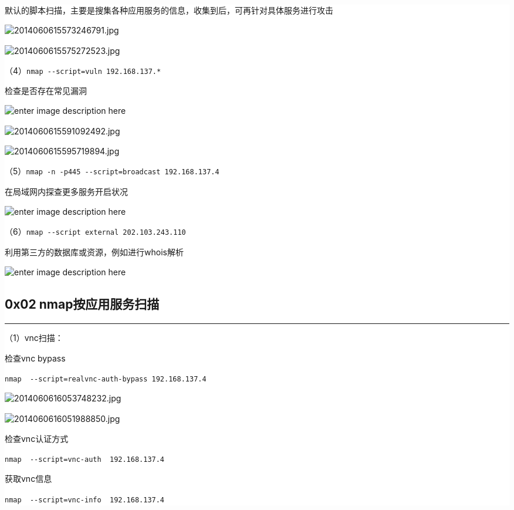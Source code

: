 默认的脚本扫描，主要是搜集各种应用服务的信息，收集到后，可再针对具体服务进行攻击

![2014060615573246791.jpg](http://drops.javaweb.org/uploads/images/d11fb959013aa3cc29109845bb0992fdf95393ef.jpg)

![2014060615575272523.jpg](http://drops.javaweb.org/uploads/images/f5b137d6dfd9dd7099f9aaee782543e77d7bb767.jpg)

（4）`nmap --script=vuln 192.168.137.*`   

检查是否存在常见漏洞

![enter image description here](http://drops.javaweb.org/uploads/images/a1ca32d742136ac3105fbe6b3e0ca5532d62298e.jpg)

![2014060615591092492.jpg](http://drops.javaweb.org/uploads/images/717acae30634b2d5910ffcc557d983606b0e1550.jpg)

![2014060615595719894.jpg](http://drops.javaweb.org/uploads/images/69d3ddf0517880a275d134524764f46826fbd590.jpg)

（5）`nmap -n -p445 --script=broadcast 192.168.137.4`

在局域网内探查更多服务开启状况

![enter image description here](http://drops.javaweb.org/uploads/images/8fa5dc69fb207d864ea56d335645ad84e3a08b50.jpg)

（6）`nmap --script external 202.103.243.110` 

利用第三方的数据库或资源，例如进行whois解析

![enter image description here](http://drops.javaweb.org/uploads/images/ff1c7f7e83dfc5719cb8280a7bb8e67bd6ded193.jpg)

0x02 nmap按应用服务扫描
----------------

* * *

（1）vnc扫描：

检查vnc bypass

```
nmap  --script=realvnc-auth-bypass 192.168.137.4  

```

![2014060616053748232.jpg](http://drops.javaweb.org/uploads/images/4e2676089a94a0411fc5df91aae21a36d55054ed.jpg)

![2014060616051988850.jpg](http://drops.javaweb.org/uploads/images/75d8c2ca256d691086e0aa73bf3c950a6b1904ea.jpg)

检查vnc认证方式

```
nmap  --script=vnc-auth  192.168.137.4  

```

获取vnc信息

```
nmap  --script=vnc-info  192.168.137.4  

```
